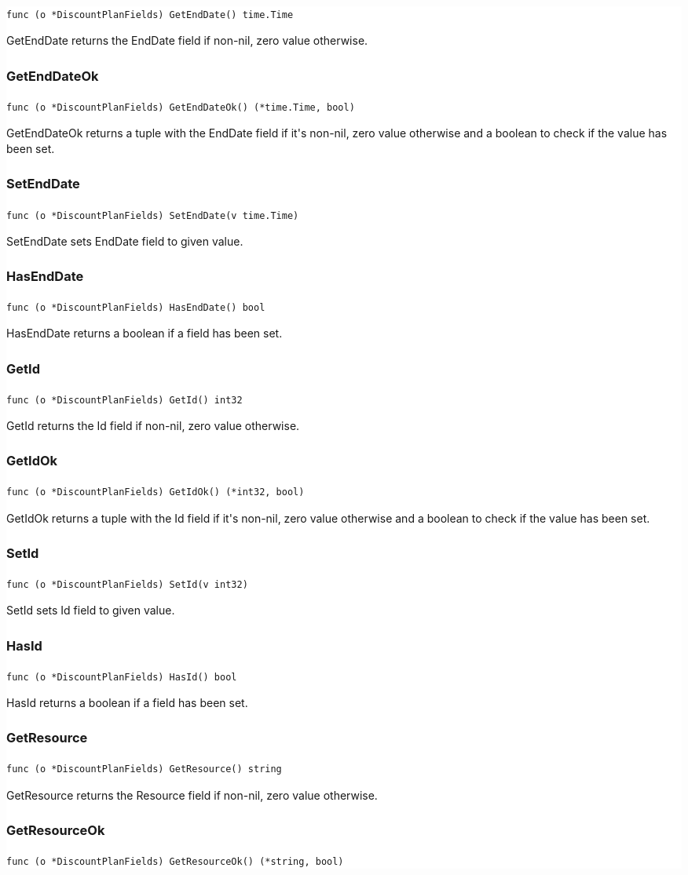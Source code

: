 `func (o *DiscountPlanFields) GetEndDate() time.Time`

GetEndDate returns the EndDate field if non-nil, zero value otherwise.

### GetEndDateOk

`func (o *DiscountPlanFields) GetEndDateOk() (*time.Time, bool)`

GetEndDateOk returns a tuple with the EndDate field if it's non-nil, zero value otherwise
and a boolean to check if the value has been set.

### SetEndDate

`func (o *DiscountPlanFields) SetEndDate(v time.Time)`

SetEndDate sets EndDate field to given value.

### HasEndDate

`func (o *DiscountPlanFields) HasEndDate() bool`

HasEndDate returns a boolean if a field has been set.

### GetId

`func (o *DiscountPlanFields) GetId() int32`

GetId returns the Id field if non-nil, zero value otherwise.

### GetIdOk

`func (o *DiscountPlanFields) GetIdOk() (*int32, bool)`

GetIdOk returns a tuple with the Id field if it's non-nil, zero value otherwise
and a boolean to check if the value has been set.

### SetId

`func (o *DiscountPlanFields) SetId(v int32)`

SetId sets Id field to given value.

### HasId

`func (o *DiscountPlanFields) HasId() bool`

HasId returns a boolean if a field has been set.

### GetResource

`func (o *DiscountPlanFields) GetResource() string`

GetResource returns the Resource field if non-nil, zero value otherwise.

### GetResourceOk

`func (o *DiscountPlanFields) GetResourceOk() (*string, bool)`
